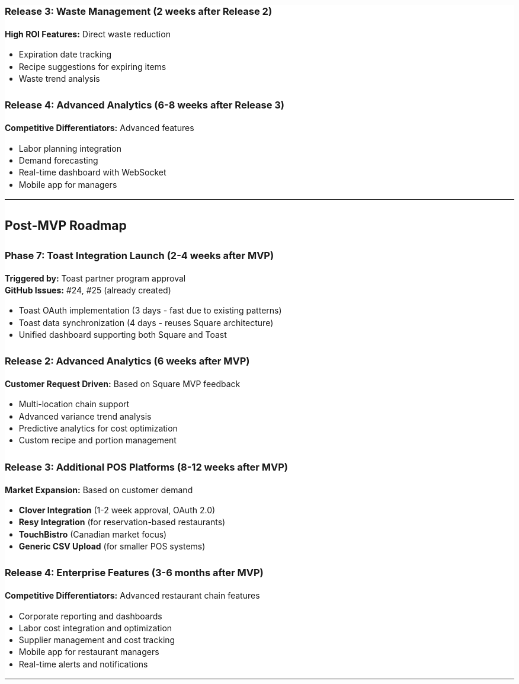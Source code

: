 ### Release 3: Waste Management (2 weeks after Release 2)
**High ROI Features:** Direct waste reduction
- Expiration date tracking
- Recipe suggestions for expiring items
- Waste trend analysis

### Release 4: Advanced Analytics (6-8 weeks after Release 3)
**Competitive Differentiators:** Advanced features
- Labor planning integration
- Demand forecasting
- Real-time dashboard with WebSocket
- Mobile app for managers

---

## Post-MVP Roadmap

### Phase 7: Toast Integration Launch (2-4 weeks after MVP)
**Triggered by:** Toast partner program approval  
**GitHub Issues:** #24, #25 (already created)
- Toast OAuth implementation (3 days - fast due to existing patterns)
- Toast data synchronization (4 days - reuses Square architecture)
- Unified dashboard supporting both Square and Toast

### Release 2: Advanced Analytics (6 weeks after MVP)
**Customer Request Driven:** Based on Square MVP feedback
- Multi-location chain support
- Advanced variance trend analysis
- Predictive analytics for cost optimization
- Custom recipe and portion management

### Release 3: Additional POS Platforms (8-12 weeks after MVP)  
**Market Expansion:** Based on customer demand
- **Clover Integration** (1-2 week approval, OAuth 2.0)
- **Resy Integration** (for reservation-based restaurants)
- **TouchBistro** (Canadian market focus)
- **Generic CSV Upload** (for smaller POS systems)

### Release 4: Enterprise Features (3-6 months after MVP)
**Competitive Differentiators:** Advanced restaurant chain features
- Corporate reporting and dashboards
- Labor cost integration and optimization
- Supplier management and cost tracking
- Mobile app for restaurant managers
- Real-time alerts and notifications

---
